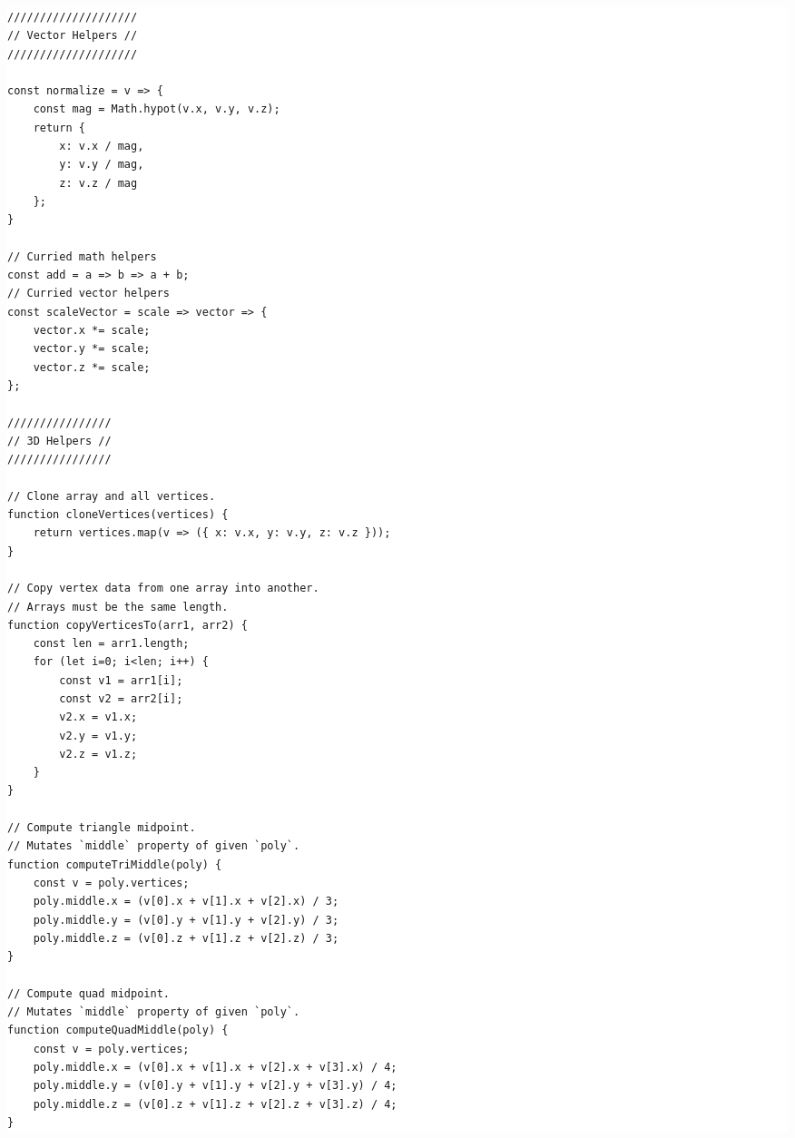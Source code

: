 	////////////////////
	// Vector Helpers //
	////////////////////

	const normalize = v => {
		const mag = Math.hypot(v.x, v.y, v.z);
		return {
			x: v.x / mag,
			y: v.y / mag,
			z: v.z / mag
		};
	}

	// Curried math helpers
	const add = a => b => a + b;
	// Curried vector helpers
	const scaleVector = scale => vector => {
		vector.x *= scale;
		vector.y *= scale;
		vector.z *= scale;
	};

	////////////////
	// 3D Helpers //
	////////////////

	// Clone array and all vertices.
	function cloneVertices(vertices) {
		return vertices.map(v => ({ x: v.x, y: v.y, z: v.z }));
	}

	// Copy vertex data from one array into another.
	// Arrays must be the same length.
	function copyVerticesTo(arr1, arr2) {
		const len = arr1.length;
		for (let i=0; i<len; i++) {
			const v1 = arr1[i];
			const v2 = arr2[i];
			v2.x = v1.x;
			v2.y = v1.y;
			v2.z = v1.z;
		}
	}

	// Compute triangle midpoint.
	// Mutates `middle` property of given `poly`.
	function computeTriMiddle(poly) {
		const v = poly.vertices;
		poly.middle.x = (v[0].x + v[1].x + v[2].x) / 3;
		poly.middle.y = (v[0].y + v[1].y + v[2].y) / 3;
		poly.middle.z = (v[0].z + v[1].z + v[2].z) / 3;
	}

	// Compute quad midpoint.
	// Mutates `middle` property of given `poly`.
	function computeQuadMiddle(poly) {
		const v = poly.vertices;
		poly.middle.x = (v[0].x + v[1].x + v[2].x + v[3].x) / 4;
		poly.middle.y = (v[0].y + v[1].y + v[2].y + v[3].y) / 4;
		poly.middle.z = (v[0].z + v[1].z + v[2].z + v[3].z) / 4;
	}
